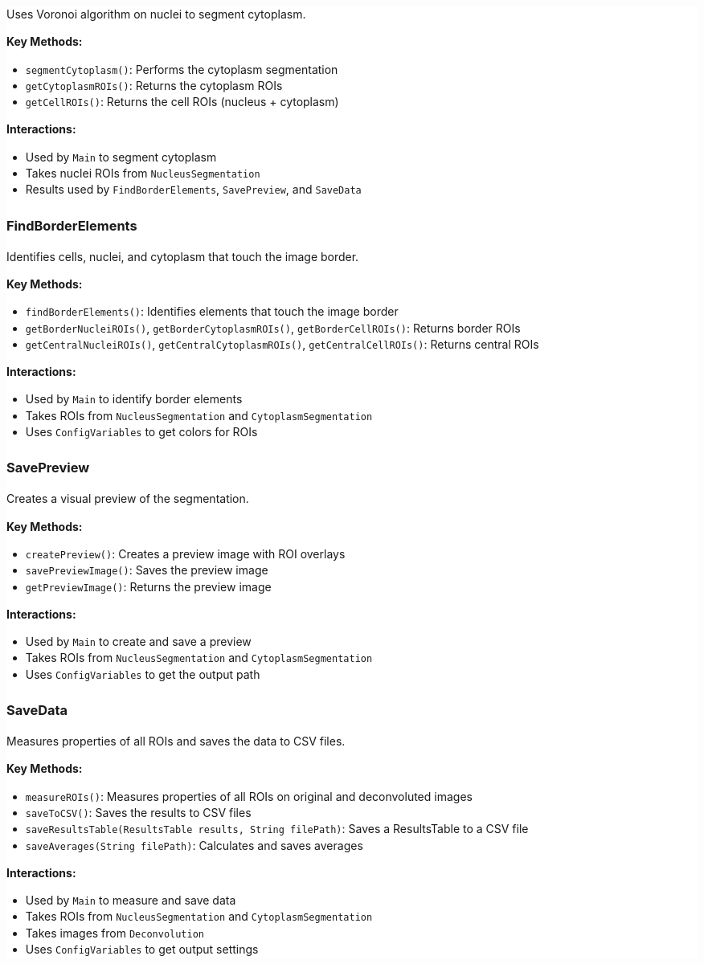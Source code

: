Uses Voronoi algorithm on nuclei to segment cytoplasm.

**Key Methods:**
- `segmentCytoplasm()`: Performs the cytoplasm segmentation
- `getCytoplasmROIs()`: Returns the cytoplasm ROIs
- `getCellROIs()`: Returns the cell ROIs (nucleus + cytoplasm)

**Interactions:**
- Used by `Main` to segment cytoplasm
- Takes nuclei ROIs from `NucleusSegmentation`
- Results used by `FindBorderElements`, `SavePreview`, and `SaveData`

### FindBorderElements

Identifies cells, nuclei, and cytoplasm that touch the image border.

**Key Methods:**
- `findBorderElements()`: Identifies elements that touch the image border
- `getBorderNucleiROIs()`, `getBorderCytoplasmROIs()`, `getBorderCellROIs()`: Returns border ROIs
- `getCentralNucleiROIs()`, `getCentralCytoplasmROIs()`, `getCentralCellROIs()`: Returns central ROIs

**Interactions:**
- Used by `Main` to identify border elements
- Takes ROIs from `NucleusSegmentation` and `CytoplasmSegmentation`
- Uses `ConfigVariables` to get colors for ROIs

### SavePreview

Creates a visual preview of the segmentation.

**Key Methods:**
- `createPreview()`: Creates a preview image with ROI overlays
- `savePreviewImage()`: Saves the preview image
- `getPreviewImage()`: Returns the preview image

**Interactions:**
- Used by `Main` to create and save a preview
- Takes ROIs from `NucleusSegmentation` and `CytoplasmSegmentation`
- Uses `ConfigVariables` to get the output path

### SaveData

Measures properties of all ROIs and saves the data to CSV files.

**Key Methods:**
- `measureROIs()`: Measures properties of all ROIs on original and deconvoluted images
- `saveToCSV()`: Saves the results to CSV files
- `saveResultsTable(ResultsTable results, String filePath)`: Saves a ResultsTable to a CSV file
- `saveAverages(String filePath)`: Calculates and saves averages

**Interactions:**
- Used by `Main` to measure and save data
- Takes ROIs from `NucleusSegmentation` and `CytoplasmSegmentation`
- Takes images from `Deconvolution`
- Uses `ConfigVariables` to get output settings

